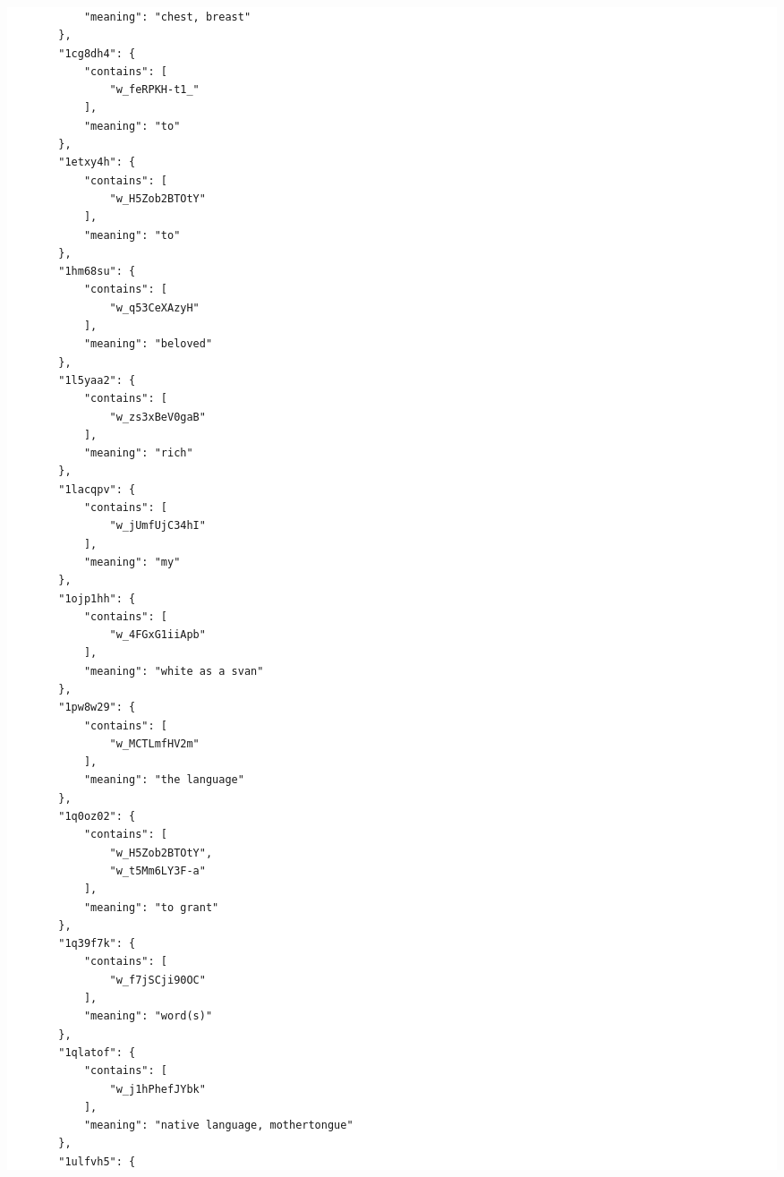                 "meaning": "chest, breast"
            },
            "1cg8dh4": {
                "contains": [
                    "w_feRPKH-t1_"
                ],
                "meaning": "to"
            },
            "1etxy4h": {
                "contains": [
                    "w_H5Zob2BTOtY"
                ],
                "meaning": "to"
            },
            "1hm68su": {
                "contains": [
                    "w_q53CeXAzyH"
                ],
                "meaning": "beloved"
            },
            "1l5yaa2": {
                "contains": [
                    "w_zs3xBeV0gaB"
                ],
                "meaning": "rich"
            },
            "1lacqpv": {
                "contains": [
                    "w_jUmfUjC34hI"
                ],
                "meaning": "my"
            },
            "1ojp1hh": {
                "contains": [
                    "w_4FGxG1iiApb"
                ],
                "meaning": "white as a svan"
            },
            "1pw8w29": {
                "contains": [
                    "w_MCTLmfHV2m"
                ],
                "meaning": "the language"
            },
            "1q0oz02": {
                "contains": [
                    "w_H5Zob2BTOtY",
                    "w_t5Mm6LY3F-a"
                ],
                "meaning": "to grant"
            },
            "1q39f7k": {
                "contains": [
                    "w_f7jSCji90OC"
                ],
                "meaning": "word(s)"
            },
            "1qlatof": {
                "contains": [
                    "w_j1hPhefJYbk"
                ],
                "meaning": "native language, mothertongue"
            },
            "1ulfvh5": {